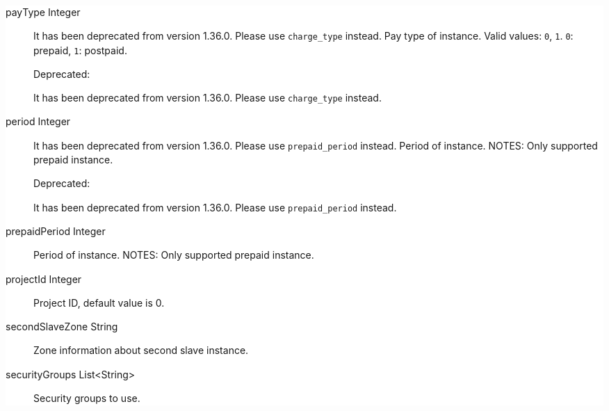 <a data-swiftype-name="resource-property" data-swiftype-type="text" href="#paytype_java" style="color: inherit; text-decoration: inherit;">pay<wbr>Type</a>
</span>
        <span class="property-indicator"></span>
        <span class="property-type">Integer</span>
    </dt>
    <dd><p>It has been deprecated from version 1.36.0. Please use <code>charge_type</code> instead. Pay type of instance. Valid values: <code>0</code>, <code>1</code>. <code>0</code>: prepaid, <code>1</code>: postpaid.</p>
<p class="property-message">Deprecated:<p>It has been deprecated from version 1.36.0. Please use <code>charge_type</code> instead.</p>
</p></dd><dt class="property-optional property-deprecated"
            title="Optional, Deprecated">
        <span id="period_java">
<a data-swiftype-name="resource-property" data-swiftype-type="text" href="#period_java" style="color: inherit; text-decoration: inherit;">period</a>
</span>
        <span class="property-indicator"></span>
        <span class="property-type">Integer</span>
    </dt>
    <dd><p>It has been deprecated from version 1.36.0. Please use <code>prepaid_period</code> instead. Period of instance. NOTES: Only supported prepaid instance.</p>
<p class="property-message">Deprecated:<p>It has been deprecated from version 1.36.0. Please use <code>prepaid_period</code> instead.</p>
</p></dd><dt class="property-optional"
            title="Optional">
        <span id="prepaidperiod_java">
<a data-swiftype-name="resource-property" data-swiftype-type="text" href="#prepaidperiod_java" style="color: inherit; text-decoration: inherit;">prepaid<wbr>Period</a>
</span>
        <span class="property-indicator"></span>
        <span class="property-type">Integer</span>
    </dt>
    <dd><p>Period of instance. NOTES: Only supported prepaid instance.</p>
</dd><dt class="property-optional"
            title="Optional">
        <span id="projectid_java">
<a data-swiftype-name="resource-property" data-swiftype-type="text" href="#projectid_java" style="color: inherit; text-decoration: inherit;">project<wbr>Id</a>
</span>
        <span class="property-indicator"></span>
        <span class="property-type">Integer</span>
    </dt>
    <dd><p>Project ID, default value is 0.</p>
</dd><dt class="property-optional"
            title="Optional">
        <span id="secondslavezone_java">
<a data-swiftype-name="resource-property" data-swiftype-type="text" href="#secondslavezone_java" style="color: inherit; text-decoration: inherit;">second<wbr>Slave<wbr>Zone</a>
</span>
        <span class="property-indicator"></span>
        <span class="property-type">String</span>
    </dt>
    <dd><p>Zone information about second slave instance.</p>
</dd><dt class="property-optional"
            title="Optional">
        <span id="securitygroups_java">
<a data-swiftype-name="resource-property" data-swiftype-type="text" href="#securitygroups_java" style="color: inherit; text-decoration: inherit;">security<wbr>Groups</a>
</span>
        <span class="property-indicator"></span>
        <span class="property-type">List&lt;String&gt;</span>
    </dt>
    <dd><p>Security groups to use.</p>